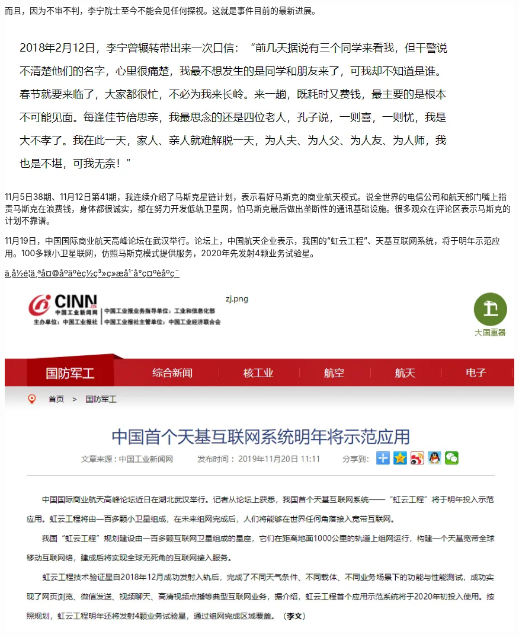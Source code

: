 而且，因为不审不判，李宁院士至今不能会见任何探视。这就是事件目前的最新进展。

![](/images/btnews/btnews/0001_0100/0045/image51.webp)

11月5日38期、11月12日第41期，我连续介绍了马斯克星链计划，表示看好马斯克的商业航天模式。说全世界的电信公司和航天部门嘴上指责马斯克在浪费钱，身体都很诚实，都在努力开发低轨卫星网，怕马斯克最后做出垄断性的通讯基础设施。很多观众在评论区表示马斯克的计划不靠谱。

11月19日，中国国际商业航天高峰论坛在武汉举行。论坛上，中国航天企业表示，我国的“虹云工程”、天基互联网系统，将于明年示范应用。100多颗小卫星联网，仿照马斯克模式提供服务，2020年先发射4颗业务试验星。

[ä¸­å½é¦ä¸ªå¤©åºäºèç½ç³»ç»æå¹´å°ç¤ºèåºç¨](http://www.cinn.cn/gfjg/201911/t20191120_221243.html)

![](/images/btnews/btnews/0001_0100/0045/image52.webp)

